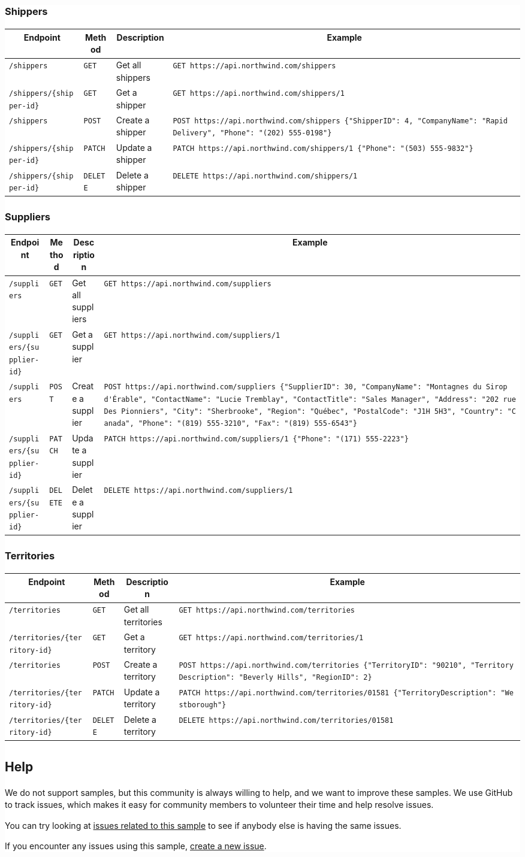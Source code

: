 ### Shippers

Endpoint|Method|Description|Example
--------|------|-----------|-------
`/shippers`|`GET`|Get all shippers|`GET https://api.northwind.com/shippers`
`/shippers/{shipper-id}`|`GET`|Get a shipper|`GET https://api.northwind.com/shippers/1`
`/shippers`|`POST`|Create a shipper|`POST https://api.northwind.com/shippers {"ShipperID": 4, "CompanyName": "Rapid Delivery", "Phone": "(202) 555-0198"}`
`/shippers/{shipper-id}`|`PATCH`|Update a shipper|`PATCH https://api.northwind.com/shippers/1 {"Phone": "(503) 555-9832"}`
`/shippers/{shipper-id}`|`DELETE`|Delete a shipper|`DELETE https://api.northwind.com/shippers/1`

### Suppliers

Endpoint|Method|Description|Example
--------|------|-----------|-------
`/suppliers`|`GET`|Get all suppliers|`GET https://api.northwind.com/suppliers`
`/suppliers/{supplier-id}`|`GET`|Get a supplier|`GET https://api.northwind.com/suppliers/1`
`/suppliers`|`POST`|Create a supplier|`POST https://api.northwind.com/suppliers {"SupplierID": 30, "CompanyName": "Montagnes du Sirop d'Érable", "ContactName": "Lucie Tremblay", "ContactTitle": "Sales Manager", "Address": "202 rue Des Pionniers", "City": "Sherbrooke", "Region": "Québec", "PostalCode": "J1H 5H3", "Country": "Canada", "Phone": "(819) 555-3210", "Fax": "(819) 555-6543"}`
`/suppliers/{supplier-id}`|`PATCH`|Update a supplier|`PATCH https://api.northwind.com/suppliers/1 {"Phone": "(171) 555-2223"}`
`/suppliers/{supplier-id}`|`DELETE`|Delete a supplier|`DELETE https://api.northwind.com/suppliers/1`

### Territories

Endpoint|Method|Description|Example
--------|------|-----------|-------
`/territories`|`GET`|Get all territories|`GET https://api.northwind.com/territories`
`/territories/{territory-id}`|`GET`|Get a territory|`GET https://api.northwind.com/territories/1`
`/territories`|`POST`|Create a territory|`POST https://api.northwind.com/territories {"TerritoryID": "90210", "TerritoryDescription": "Beverly Hills", "RegionID": 2}`
`/territories/{territory-id}`|`PATCH`|Update a territory|`PATCH https://api.northwind.com/territories/01581 {"TerritoryDescription": "Westborough"}`
`/territories/{territory-id}`|`DELETE`|Delete a territory|`DELETE https://api.northwind.com/territories/01581`

## Help

We do not support samples, but this community is always willing to help, and we want to improve these samples. We use GitHub to track issues, which makes it easy for  community members to volunteer their time and help resolve issues.

You can try looking at [issues related to this sample](https://github.com/pnp/proxy-samples/issues?q=label%3A%22sample%3A%20spfx%22) to see if anybody else is having the same issues.

If you encounter any issues using this sample, [create a new issue](https://github.com/pnp/proxy-samples/issues/new).
